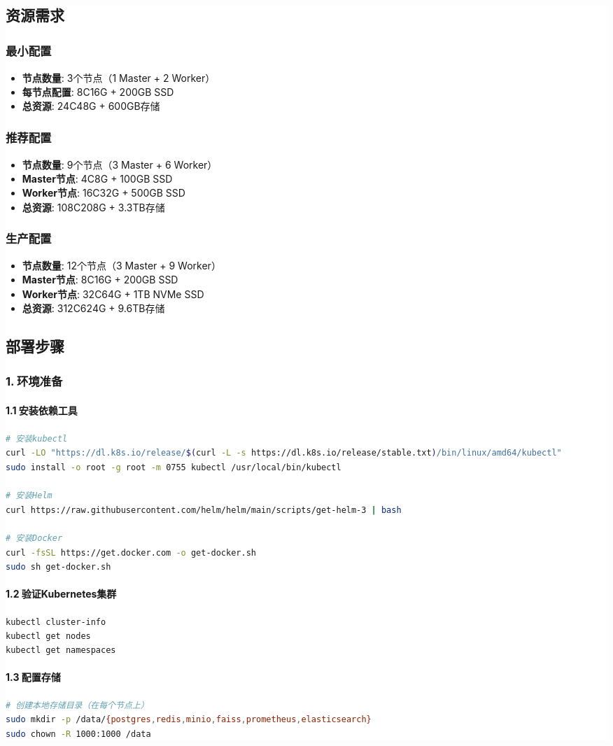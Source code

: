 ## 资源需求

### 最小配置
- **节点数量**: 3个节点（1 Master + 2 Worker）
- **每节点配置**: 8C16G + 200GB SSD
- **总资源**: 24C48G + 600GB存储

### 推荐配置
- **节点数量**: 9个节点（3 Master + 6 Worker）
- **Master节点**: 4C8G + 100GB SSD
- **Worker节点**: 16C32G + 500GB SSD
- **总资源**: 108C208G + 3.3TB存储

### 生产配置
- **节点数量**: 12个节点（3 Master + 9 Worker）
- **Master节点**: 8C16G + 200GB SSD
- **Worker节点**: 32C64G + 1TB NVMe SSD
- **总资源**: 312C624G + 9.6TB存储

## 部署步骤

### 1. 环境准备

#### 1.1 安装依赖工具
```bash
# 安装kubectl
curl -LO "https://dl.k8s.io/release/$(curl -L -s https://dl.k8s.io/release/stable.txt)/bin/linux/amd64/kubectl"
sudo install -o root -g root -m 0755 kubectl /usr/local/bin/kubectl

# 安装Helm
curl https://raw.githubusercontent.com/helm/helm/main/scripts/get-helm-3 | bash

# 安装Docker
curl -fsSL https://get.docker.com -o get-docker.sh
sudo sh get-docker.sh
```

#### 1.2 验证Kubernetes集群
```bash
kubectl cluster-info
kubectl get nodes
kubectl get namespaces
```

#### 1.3 配置存储
```bash
# 创建本地存储目录（在每个节点上）
sudo mkdir -p /data/{postgres,redis,minio,faiss,prometheus,elasticsearch}
sudo chown -R 1000:1000 /data
```
